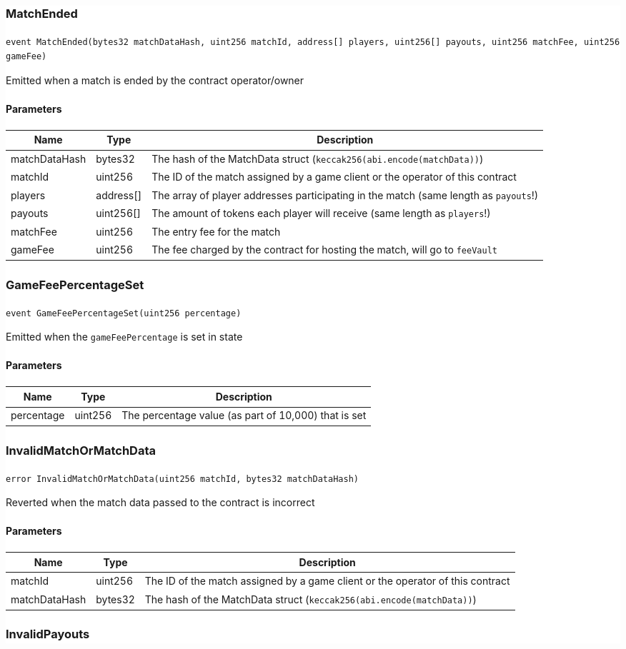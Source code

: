 ### MatchEnded

```solidity
event MatchEnded(bytes32 matchDataHash, uint256 matchId, address[] players, uint256[] payouts, uint256 matchFee, uint256 gameFee)
```

Emitted when a match is ended by the contract operator/owner

#### Parameters

| Name | Type | Description |
| ---- | ---- | ----------- |
| matchDataHash | bytes32 | The hash of the MatchData struct (`keccak256(abi.encode(matchData))`) |
| matchId | uint256 | The ID of the match assigned by a game client or the operator of this contract |
| players | address[] | The array of player addresses participating in the match (same length as `payouts`!) |
| payouts | uint256[] | The amount of tokens each player will receive (same length as `players`!) |
| matchFee | uint256 | The entry fee for the match |
| gameFee | uint256 | The fee charged by the contract for hosting the match, will go to `feeVault` |

### GameFeePercentageSet

```solidity
event GameFeePercentageSet(uint256 percentage)
```

Emitted when the `gameFeePercentage` is set in state

#### Parameters

| Name | Type | Description |
| ---- | ---- | ----------- |
| percentage | uint256 | The percentage value (as part of 10,000) that is set |

### InvalidMatchOrMatchData

```solidity
error InvalidMatchOrMatchData(uint256 matchId, bytes32 matchDataHash)
```

Reverted when the match data passed to the contract is incorrect

#### Parameters

| Name | Type | Description |
| ---- | ---- | ----------- |
| matchId | uint256 | The ID of the match assigned by a game client or the operator of this contract |
| matchDataHash | bytes32 | The hash of the MatchData struct (`keccak256(abi.encode(matchData))`) |

### InvalidPayouts
